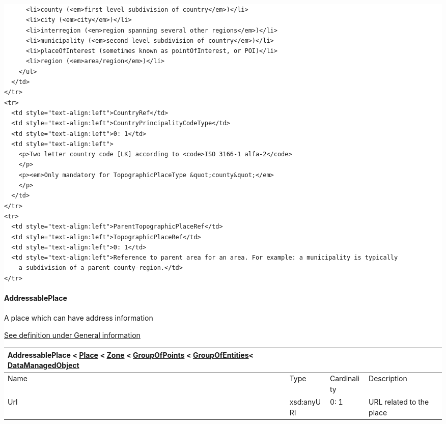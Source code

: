           <li>county (<em>first level subdivision of country</em>)</li>
          <li>city (<em>city</em>)</li>
          <li>interregion (<em>region spanning several other regions</em>)</li>
          <li>municipality (<em>second level subdivision of country</em>)</li>
          <li>placeOfInterest (sometimes known as pointOfInterest, or POI)</li>
          <li>region (<em>area/region</em>)</li>
        </ul>
      </td>
    </tr>
    <tr>
      <td style="text-align:left">CountryRef</td>
      <td style="text-align:left">CountryPrincipalityCodeType</td>
      <td style="text-align:left">0: 1</td>
      <td style="text-align:left">
        <p>Two letter country code [LK] according to <code>ISO 3166-1 alfa-2</code>
        </p>
        <p><em>Only mandatory for TopographicPlaceType &quot;county&quot;</em>
        </p>
      </td>
    </tr>
    <tr>
      <td style="text-align:left">ParentTopographicPlaceRef</td>
      <td style="text-align:left">TopographicPlaceRef</td>
      <td style="text-align:left">0: 1</td>
      <td style="text-align:left">Reference to parent area for an area. For example: a municipality is typically
        a subdivision of a parent county-region.</td>
    </tr>
  </tbody>
</table>

#### AddressablePlace <a id="stops-AddressablePlace"></a>

A place which can have address information

[See definition under General information](handbok-n801-siri-netex-general-information-netex.md#Generalinformation:NeTEx-AddressablePlace)

<table>
  <thead>
    <tr>
      <th style="text-align:left">AddressablePlace &lt; <a href>Place</a> &lt; <a href>Zone</a> &lt; <a href>GroupOfPoints</a> &lt;
        <a
        href>GroupOfEntities</a>&lt; <a href>DataManagedObject</a>
      </th>
      <th style="text-align:left"></th>
      <th style="text-align:left"></th>
      <th style="text-align:left"></th>
    </tr>
  </thead>
  <tbody>
    <tr>
      <td style="text-align:left">Name</td>
      <td style="text-align:left">Type</td>
      <td style="text-align:left">Cardinality</td>
      <td style="text-align:left">Description</td>
    </tr>
    <tr>
      <td style="text-align:left">Url</td>
      <td style="text-align:left">xsd:anyURI</td>
      <td style="text-align:left">0: 1</td>
      <td style="text-align:left">URL related to the place</td>
    </tr>
    <tr>